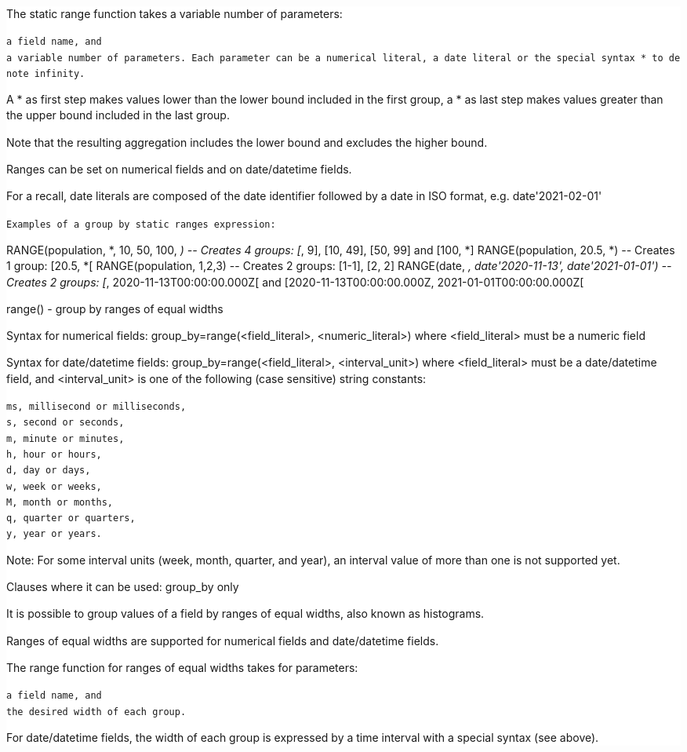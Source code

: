 The static range function takes a variable number of parameters:

    a field name, and
    a variable number of parameters. Each parameter can be a numerical literal, a date literal or the special syntax * to denote infinity.

A * as first step makes values lower than the lower bound included in the first group, a * as last step makes values greater than the upper bound included in the last group.

Note that the resulting aggregation includes the lower bound and excludes the higher bound.

Ranges can be set on numerical fields and on date/datetime fields.

For a recall, date literals are composed of the date identifier followed by a date in ISO format, e.g. date'2021-02-01'

    Examples of a group by static ranges expression:

RANGE(population, *, 10, 50, 100, *)               -- Creates 4 groups: [*, 9], [10, 49], [50, 99] and [100, *]
RANGE(population, 20.5, *)                         -- Creates 1 group: [20.5, *[
RANGE(population, 1,2,3)                           -- Creates 2 groups: [1-1], [2, 2]
RANGE(date, *, date'2020-11-13', date'2021-01-01') -- Creates 2 groups: [*, 2020-11-13T00:00:00.000Z[ and [2020-11-13T00:00:00.000Z, 2021-01-01T00:00:00.000Z[

range() - group by ranges of equal widths

Syntax for numerical fields: group_by=range(<field_literal>, <numeric_literal>) where <field_literal> must be a numeric field

Syntax for date/datetime fields: group_by=range(<field_literal>, <integer><interval_unit>) where <field_literal> must be a date/datetime field, and <interval_unit> is one of the following (case sensitive) string constants:

    ms, millisecond or milliseconds,
    s, second or seconds,
    m, minute or minutes,
    h, hour or hours,
    d, day or days,
    w, week or weeks,
    M, month or months,
    q, quarter or quarters,
    y, year or years.

Note: For some interval units (week, month, quarter, and year), an interval value of more than one is not supported yet.

Clauses where it can be used: group_by only

It is possible to group values of a field by ranges of equal widths, also known as histograms.

Ranges of equal widths are supported for numerical fields and date/datetime fields.

The range function for ranges of equal widths takes for parameters:

    a field name, and
    the desired width of each group.

For date/datetime fields, the width of each group is expressed by a time interval with a special syntax (see above).
